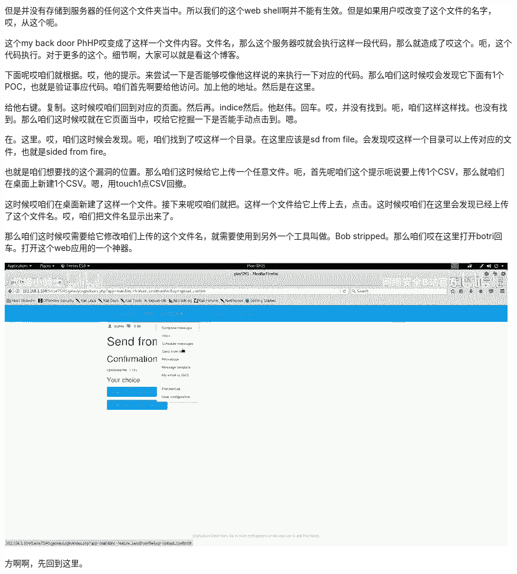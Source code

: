 但是并没有存储到服务器的任何这个文件夹当中。所以我们的这个web shell啊并不能有生效。但是如果用户哎改变了这个文件的名字，哎，从这个呃。

这个my back door PhHP哎变成了这样一个文件内容。文件名，那么这个服务器哎就会执行这样一段代码，那么就造成了哎这个。呃，这个代码执行。对于更多的这个。细节啊，大家可以就是看这个博客。

下面呢哎咱们就根据。哎，他的提示。来尝试一下是否能够哎像他这样说的来执行一下对应的代码。那么咱们这时候哎会发现它下面有1个POC，也就是验证事应代码。咱们首先啊要给他访问。加上他的地址。然后是在这里。

给他右键。复制。这时候哎咱们回到对应的页面。然后再。indice然后。他赵伟。回车。哎，并没有找到。呃，咱们这样这样找。也没有找到。那么咱们这时候哎就在它页面当中，哎给它挖掘一下是否能手动点击到。嗯。

在。这里。哎，咱们这时候会发现。呃，咱们找到了哎这样一个目录。在这里应该是sd from file。会发现哎这样一个目录可以上传对应的文件，也就是sided from fire。

也就是咱们想要找的这个漏洞的位置。那么咱们这时候给它上传一个任意文件。呃，首先呢咱们这个提示呃说要上传1个CSV，那么就咱们在桌面上新建1个CSV。嗯，用touch1点CSV回撤。

这时候哎咱们在桌面新建了这样一个文件。接下来呢哎咱们就把。这样一个文件给它上传上去，点击。这时候哎咱们在这里会发现已经上传了这个文件名。哎，咱们把文件名显示出来了。

那么咱们这时候哎需要给它修改咱们上传的这个文件名，就需要使用到另外一个工具叫做。Bob stripped。那么咱们哎在这里打开botri回车。打开这个web应用的一个神器。



![](img/2b99887acfd94d7bb692055c54d56487_9.png)

方啊啊，先回到这里。
